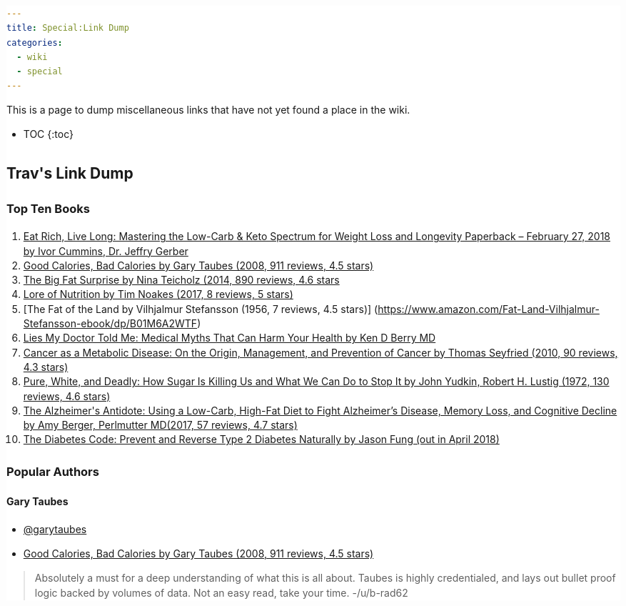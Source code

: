 ```yaml
---
title: Special:Link Dump
categories:
  - wiki
  - special
---
```


This is a page to dump miscellaneous links that have not yet found a place in the wiki.

* TOC
{:toc}

## Trav's Link Dump

### Top Ten Books

1.  [Eat Rich, Live Long: Mastering the Low-Carb & Keto Spectrum for Weight Loss and Longevity Paperback – February 27, 2018 by Ivor Cummins,‎ Dr. Jeffry Gerber](https://www.amazon.com/Eat-Rich-Live-Long-Mastering/dp/1628602732)
2. [Good Calories, Bad Calories by Gary Taubes (2008, 911 reviews, 4.5 stars)](https://www.amazon.com/Good-Calories-Bad-Controversial-Science/dp/1400033462)
3. [The Big Fat Surprise by Nina Teicholz (2014, 890 reviews, 4.6 stars](https://www.amazon.com/Big-Fat-Surprise-Butter-Healthy/dp/1451624433/)
4. [Lore of Nutrition by Tim Noakes (2017, 8 reviews, 5 stars)](https://www.amazon.com/Lore-Nutrition-Challenging-conventional-dietary-ebook/dp/B076P8N9VH/)
5. [The Fat of the Land by Vilhjalmur Stefansson (1956, 7 reviews, 4.5 stars)] (https://www.amazon.com/Fat-Land-Vilhjalmur-Stefansson-ebook/dp/B01M6A2WTF)
6. [Lies My Doctor Told Me: Medical Myths That Can Harm Your Health by Ken D Berry MD](https://www.amazon.com/Lies-My-Doctor-Told-Me-ebook/dp/B077H3RPLV/)
7. [Cancer as a Metabolic Disease: On the Origin, Management, and Prevention of Cancer by Thomas Seyfried (2010, 90 reviews, 4.3 stars)](https://www.amazon.com/Cancer-Metabolic-Disease-Management-Prevention/dp/0470584920)
8. [Pure, White, and Deadly: How Sugar Is Killing Us and What We Can Do to Stop It by John Yudkin,‎ Robert H. Lustig (1972, 130 reviews, 4.6 stars)](https://www.amazon.com/Pure-White-Deadly-Sugar-Killing/dp/0143125184/)
9.  [The Alzheimer's Antidote: Using a Low-Carb, High-Fat Diet to Fight Alzheimer’s Disease, Memory Loss, and Cognitive Decline by Amy Berger, Perlmutter MD(2017, 57 reviews, 4.7 stars)](https://www.amazon.com/Alzheimers-Antidote-Low-Carb-High-Fat-Cognitive-ebook/dp/B06XTXLP2N/)
10. [The Diabetes Code: Prevent and Reverse Type 2 Diabetes Naturally by Jason Fung (out in April 2018)](https://www.amazon.com/Diabetes-Code-Prevent-Reverse-Naturally/dp/1771642653/)



### Popular Authors
#### Gary Taubes

* [@garytaubes](https://twitter.com/garytaubes)

* [Good Calories, Bad Calories by Gary Taubes (2008, 911 reviews, 4.5 stars)](https://www.amazon.com/Good-Calories-Bad-Controversial-Science/dp/1400033462)
>Absolutely a must for a deep understanding of what this is all about. Taubes is highly credentialed, and lays out bullet proof logic backed by volumes of data. Not an easy read, take your time. -/u/b-rad62
